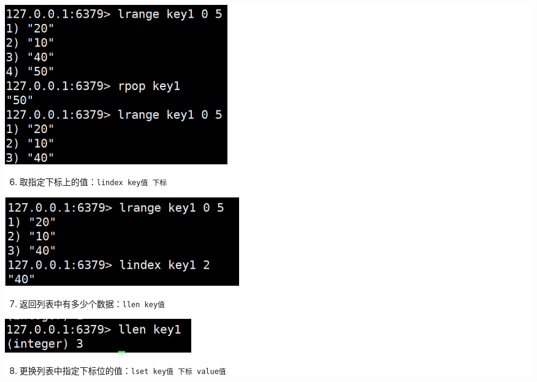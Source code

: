 <img src="Redis自学笔记.assets/image-20211012191751613.png" alt="image-20211012191751613" style="zoom:67%;" />

6. 取指定下标上的值：`lindex key值 下标`

<img src="Redis自学笔记.assets/image-20211012192011756.png" alt="image-20211012192011756" style="zoom:67%;" />

7. 返回列表中有多少个数据：`llen key值`

<img src="Redis自学笔记.assets/image-20211012192143913.png" alt="image-20211012192143913" style="zoom:67%;" />

8. 更换列表中指定下标位的值：`lset key值 下标 value值`
